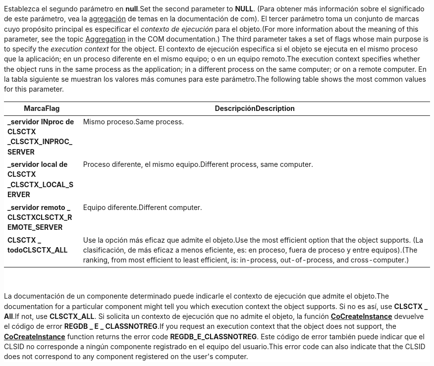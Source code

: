 <span data-ttu-id="6ef41-150">Establezca el segundo parámetro en **null**.</span><span class="sxs-lookup"><span data-stu-id="6ef41-150">Set the second parameter to **NULL**.</span></span> <span data-ttu-id="6ef41-151">(Para obtener más información sobre el significado de este parámetro, vea la [agregación](/windows/desktop/com/aggregation) de temas en la documentación de com). El tercer parámetro toma un conjunto de marcas cuyo propósito principal es especificar el *contexto de ejecución* para el objeto.</span><span class="sxs-lookup"><span data-stu-id="6ef41-151">(For more information about the meaning of this parameter, see the topic [Aggregation](/windows/desktop/com/aggregation) in the COM documentation.) The third parameter takes a set of flags whose main purpose is to specify the *execution context* for the object.</span></span> <span data-ttu-id="6ef41-152">El contexto de ejecución especifica si el objeto se ejecuta en el mismo proceso que la aplicación; en un proceso diferente en el mismo equipo; o en un equipo remoto.</span><span class="sxs-lookup"><span data-stu-id="6ef41-152">The execution context specifies whether the object runs in the same process as the application; in a different process on the same computer; or on a remote computer.</span></span> <span data-ttu-id="6ef41-153">En la tabla siguiente se muestran los valores más comunes para este parámetro.</span><span class="sxs-lookup"><span data-stu-id="6ef41-153">The following table shows the most common values for this parameter.</span></span>



| <span data-ttu-id="6ef41-154">Marca</span><span class="sxs-lookup"><span data-stu-id="6ef41-154">Flag</span></span>                       | <span data-ttu-id="6ef41-155">Descripción</span><span class="sxs-lookup"><span data-stu-id="6ef41-155">Description</span></span>                                                                                                                                                        |
|----------------------------|--------------------------------------------------------------------------------------------------------------------------------------------------------------------|
| <span data-ttu-id="6ef41-156">**\_servidor INproc de CLSCTX \_**</span><span class="sxs-lookup"><span data-stu-id="6ef41-156">**CLSCTX\_INPROC\_SERVER**</span></span> | <span data-ttu-id="6ef41-157">Mismo proceso.</span><span class="sxs-lookup"><span data-stu-id="6ef41-157">Same process.</span></span>                                                                                                                                                      |
| <span data-ttu-id="6ef41-158">**\_servidor local de CLSCTX \_**</span><span class="sxs-lookup"><span data-stu-id="6ef41-158">**CLSCTX\_LOCAL\_SERVER**</span></span>  | <span data-ttu-id="6ef41-159">Proceso diferente, el mismo equipo.</span><span class="sxs-lookup"><span data-stu-id="6ef41-159">Different process, same computer.</span></span>                                                                                                                                  |
| <span data-ttu-id="6ef41-160">**\_servidor remoto \_ CLSCTX**</span><span class="sxs-lookup"><span data-stu-id="6ef41-160">**CLSCTX\_REMOTE\_SERVER**</span></span> | <span data-ttu-id="6ef41-161">Equipo diferente.</span><span class="sxs-lookup"><span data-stu-id="6ef41-161">Different computer.</span></span>                                                                                                                                                |
| <span data-ttu-id="6ef41-162">**CLSCTX \_ todo**</span><span class="sxs-lookup"><span data-stu-id="6ef41-162">**CLSCTX\_ALL**</span></span>            | <span data-ttu-id="6ef41-163">Use la opción más eficaz que admite el objeto.</span><span class="sxs-lookup"><span data-stu-id="6ef41-163">Use the most efficient option that the object supports.</span></span> <span data-ttu-id="6ef41-164">(La clasificación, de más eficaz a menos eficiente, es: en proceso, fuera de proceso y entre equipos).</span><span class="sxs-lookup"><span data-stu-id="6ef41-164">(The ranking, from most efficient to least efficient, is: in-process, out-of-process, and cross-computer.)</span></span> |



 

<span data-ttu-id="6ef41-165">La documentación de un componente determinado puede indicarle el contexto de ejecución que admite el objeto.</span><span class="sxs-lookup"><span data-stu-id="6ef41-165">The documentation for a particular component might tell you which execution context the object supports.</span></span> <span data-ttu-id="6ef41-166">Si no es así, use **CLSCTX \_ All**.</span><span class="sxs-lookup"><span data-stu-id="6ef41-166">If not, use **CLSCTX\_ALL**.</span></span> <span data-ttu-id="6ef41-167">Si solicita un contexto de ejecución que no admite el objeto, la función [**CoCreateInstance**](/windows/desktop/api/combaseapi/nf-combaseapi-cocreateinstance) devuelve el código de error **REGDB \_ E \_ CLASSNOTREG**.</span><span class="sxs-lookup"><span data-stu-id="6ef41-167">If you request an execution context that the object does not support, the [**CoCreateInstance**](/windows/desktop/api/combaseapi/nf-combaseapi-cocreateinstance) function returns the error code **REGDB\_E\_CLASSNOTREG**.</span></span> <span data-ttu-id="6ef41-168">Este código de error también puede indicar que el CLSID no corresponde a ningún componente registrado en el equipo del usuario.</span><span class="sxs-lookup"><span data-stu-id="6ef41-168">This error code can also indicate that the CLSID does not correspond to any component registered on the user's computer.</span></span>
